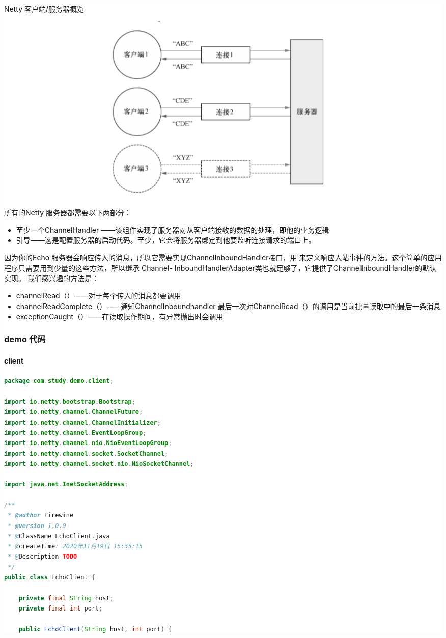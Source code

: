 

Netty 客户端/服务器概览

![image-20201119103050526](img/image-20201119103050526.png)

所有的Netty 服务器都需要以下两部分：

- 至少一个ChannelHandler ——该组件实现了服务器对从客户端接收的数据的处理，即他的业务逻辑
- 引导——这是配置服务器的启动代码。至少，它会将服务器绑定到他要监听连接请求的端口上。



因为你的Echo 服务器会响应传入的消息，所以它需要实现ChannelInboundHandler接口，用 来定义响应入站事件的方法。这个简单的应用程序只需要用到少量的这些方法，所以继承 Channel- InboundHandlerAdapter类也就足够了，它提供了ChannelInboundHandler的默认实现。 我们感兴趣的方法是： 

- channelRead（）——对于每个传入的消息都要调用
- channelReadComplete（）——通知ChannelInboundhandler 最后一次对ChannelRead（）的调用是当前批量读取中的最后一条消息
- exceptionCaught（）——在读取操作期间，有异常抛出时会调用

### demo 代码

#### client

```java
package com.study.demo.client;

import io.netty.bootstrap.Bootstrap;
import io.netty.channel.ChannelFuture;
import io.netty.channel.ChannelInitializer;
import io.netty.channel.EventLoopGroup;
import io.netty.channel.nio.NioEventLoopGroup;
import io.netty.channel.socket.SocketChannel;
import io.netty.channel.socket.nio.NioSocketChannel;

import java.net.InetSocketAddress;

/**
 * @author Firewine
 * @version 1.0.0
 * @ClassName EchoClient.java
 * @createTime: 2020年11月19日 15:35:15
 * @Description TODO
 */
public class EchoClient {

    private final String host;
    private final int port;

    public EchoClient(String host, int port) {
```
